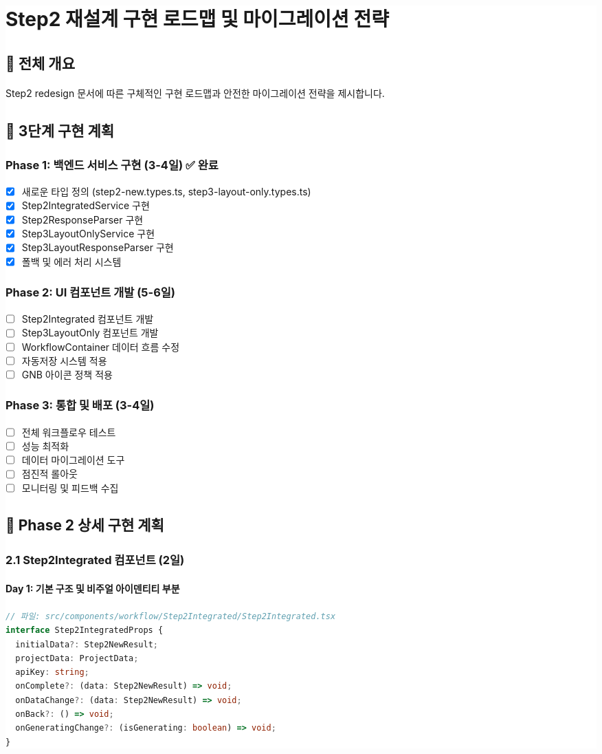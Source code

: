 # Step2 재설계 구현 로드맵 및 마이그레이션 전략

## 🎯 전체 개요

Step2 redesign 문서에 따른 구체적인 구현 로드맵과 안전한 마이그레이션 전략을 제시합니다.

## 📅 3단계 구현 계획

### Phase 1: 백엔드 서비스 구현 (3-4일) ✅ 완료
- [x] 새로운 타입 정의 (step2-new.types.ts, step3-layout-only.types.ts)
- [x] Step2IntegratedService 구현
- [x] Step2ResponseParser 구현
- [x] Step3LayoutOnlyService 구현
- [x] Step3LayoutResponseParser 구현
- [x] 폴백 및 에러 처리 시스템

### Phase 2: UI 컴포넌트 개발 (5-6일)
- [ ] Step2Integrated 컴포넌트 개발
- [ ] Step3LayoutOnly 컴포넌트 개발
- [ ] WorkflowContainer 데이터 흐름 수정
- [ ] 자동저장 시스템 적용
- [ ] GNB 아이콘 정책 적용

### Phase 3: 통합 및 배포 (3-4일)
- [ ] 전체 워크플로우 테스트
- [ ] 성능 최적화
- [ ] 데이터 마이그레이션 도구
- [ ] 점진적 롤아웃
- [ ] 모니터링 및 피드백 수집

## 🔧 Phase 2 상세 구현 계획

### 2.1 Step2Integrated 컴포넌트 (2일)

#### Day 1: 기본 구조 및 비주얼 아이덴티티 부분
```typescript
// 파일: src/components/workflow/Step2Integrated/Step2Integrated.tsx
interface Step2IntegratedProps {
  initialData?: Step2NewResult;
  projectData: ProjectData;
  apiKey: string;
  onComplete?: (data: Step2NewResult) => void;
  onDataChange?: (data: Step2NewResult) => void;
  onBack?: () => void;
  onGeneratingChange?: (isGenerating: boolean) => void;
}
```
